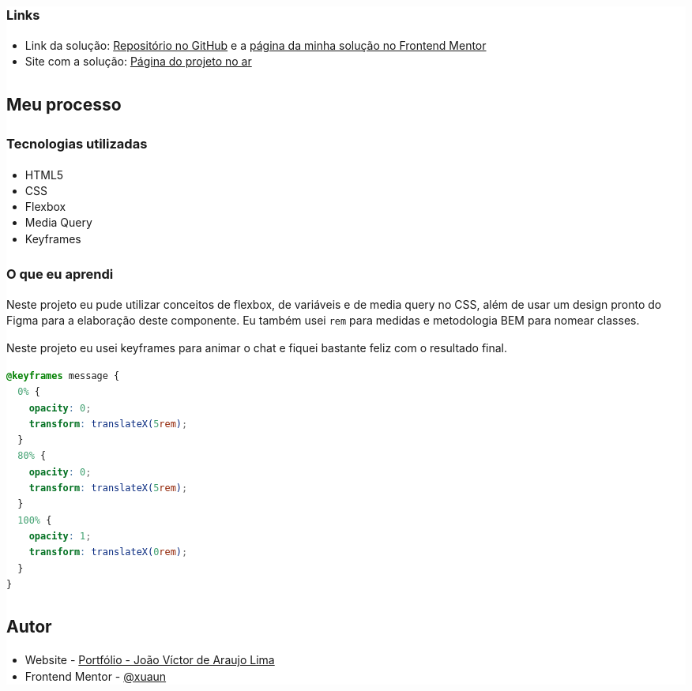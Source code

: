 ### <p id="links-pt">Links</p>

- Link da solução: [Repositório no GitHub](https://github.com/xuaun/chat-app-CSS-illustration) e a [página da minha solução no Frontend Mentor](https://www.frontendmentor.io/solutions/responsive-chat-app-css-ilustration-P_GrDFkl09)
- Site com a solução: [Página do projeto no ar](https://xuaun.github.io/chat-app-CSS-illustration/)

## Meu processo

### Tecnologias utilizadas

- HTML5
- CSS
- Flexbox
- Media Query
- Keyframes

### O que eu aprendi

Neste projeto eu pude utilizar conceitos de flexbox, de variáveis e de media query no CSS, além de usar um design pronto do Figma para a elaboração deste componente. Eu também usei `rem` para medidas e metodologia BEM para nomear classes.

Neste projeto eu usei keyframes para animar o chat e fiquei bastante feliz com o resultado final.

```css
@keyframes message {
  0% {
    opacity: 0;
    transform: translateX(5rem);
  }
  80% {
    opacity: 0;
    transform: translateX(5rem);
  }
  100% {
    opacity: 1;
    transform: translateX(0rem);
  }
}
```

## Autor

- Website - [Portfólio - João Víctor de Araujo Lima](https://xuaun.github.io/)
- Frontend Mentor - [@xuaun](https://www.frontendmentor.io/profile/xuaun)
